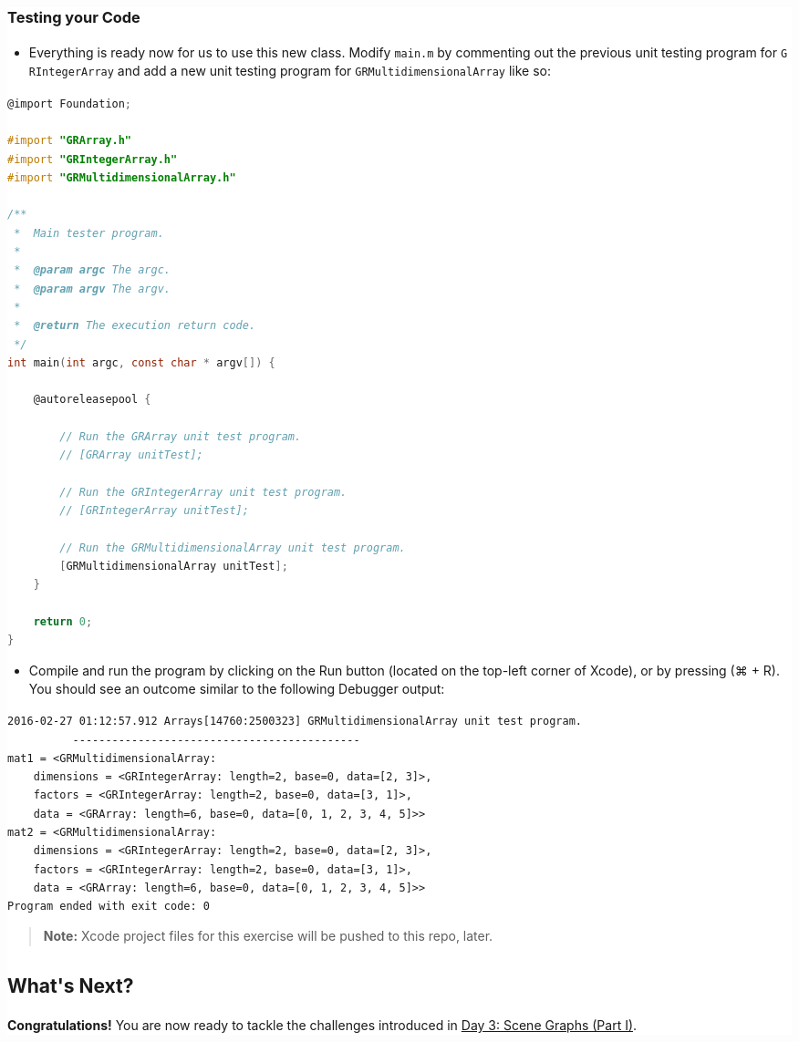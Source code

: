 ### Testing your Code

* Everything is ready now for us to use this new class. Modify `main.m` by commenting out the previous unit testing program for `GRIntegerArray` and add a new unit testing program for `GRMultidimensionalArray` like so:

``` Objective-C
@import Foundation;

#import "GRArray.h"
#import "GRIntegerArray.h"
#import "GRMultidimensionalArray.h"

/**
 *  Main tester program.
 *
 *  @param argc The argc.
 *  @param argv The argv.
 *
 *  @return The execution return code.
 */
int main(int argc, const char * argv[]) {
    
    @autoreleasepool {
        
        // Run the GRArray unit test program.
        // [GRArray unitTest];
        
        // Run the GRIntegerArray unit test program.
        // [GRIntegerArray unitTest];
        
        // Run the GRMultidimensionalArray unit test program.
        [GRMultidimensionalArray unitTest];
    }
    
    return 0;
}
```

* Compile and run the program by clicking on the Run button (located on the top-left corner of Xcode), or by pressing (⌘ + R). You should see an outcome similar to the following Debugger output:

```
2016-02-27 01:12:57.912 Arrays[14760:2500323] GRMultidimensionalArray unit test program.
          --------------------------------------------
mat1 = <GRMultidimensionalArray: 
	dimensions = <GRIntegerArray: length=2, base=0, data=[2, 3]>, 
	factors = <GRIntegerArray: length=2, base=0, data=[3, 1]>, 
	data = <GRArray: length=6, base=0, data=[0, 1, 2, 3, 4, 5]>>
mat2 = <GRMultidimensionalArray: 
	dimensions = <GRIntegerArray: length=2, base=0, data=[2, 3]>, 
	factors = <GRIntegerArray: length=2, base=0, data=[3, 1]>, 
	data = <GRArray: length=6, base=0, data=[0, 1, 2, 3, 4, 5]>>
Program ended with exit code: 0
```

> **Note:** Xcode project files for this exercise will be pushed to this repo, later.

## What's Next?

**Congratulations!** You are now ready to tackle the challenges introduced in [Day 3: Scene Graphs (Part I)](https://github.com/youldash/iOS/blob/master/Day%203/).

